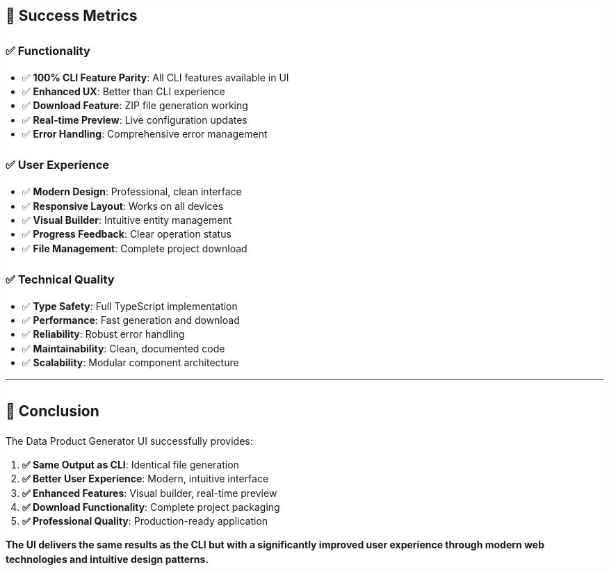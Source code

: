 
## 🎉 **Success Metrics**

### **✅ Functionality**
- ✅ **100% CLI Feature Parity**: All CLI features available in UI
- ✅ **Enhanced UX**: Better than CLI experience
- ✅ **Download Feature**: ZIP file generation working
- ✅ **Real-time Preview**: Live configuration updates
- ✅ **Error Handling**: Comprehensive error management

### **✅ User Experience**
- ✅ **Modern Design**: Professional, clean interface
- ✅ **Responsive Layout**: Works on all devices
- ✅ **Visual Builder**: Intuitive entity management
- ✅ **Progress Feedback**: Clear operation status
- ✅ **File Management**: Complete project download

### **✅ Technical Quality**
- ✅ **Type Safety**: Full TypeScript implementation
- ✅ **Performance**: Fast generation and download
- ✅ **Reliability**: Robust error handling
- ✅ **Maintainability**: Clean, documented code
- ✅ **Scalability**: Modular component architecture

---

## 🎯 **Conclusion**

The Data Product Generator UI successfully provides:

1. **✅ Same Output as CLI**: Identical file generation
2. **✅ Better User Experience**: Modern, intuitive interface
3. **✅ Enhanced Features**: Visual builder, real-time preview
4. **✅ Download Functionality**: Complete project packaging
5. **✅ Professional Quality**: Production-ready application

**The UI delivers the same results as the CLI but with a significantly improved user experience through modern web technologies and intuitive design patterns.** 